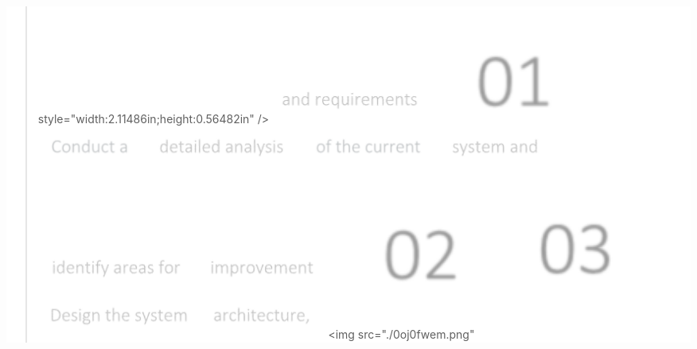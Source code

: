 > style="width:2.11486in;height:0.56482in" /><img src="./jldcwqn0.png"
> style="width:2.11486in;height:0.56482in" /><img src="./pjcutrub.png"
> style="width:2.16292in;height:1.52625in" /><img src="./qyaiaxvl.png"
> style="width:1.40986in;height:0.56482in" /><img src="./131gr3i2.png"
> style="width:2.04653in;height:0.56482in" /><img src="./q5ohsgwm.png"
> style="width:1.79139in;height:0.56482in" /><img src="./2vhx4od0.png"
> style="width:1.53486in;height:0.56482in" /><img src="./h41tl53s.png"
> style="width:2.07805in;height:0.56482in" /><img src="./dccavlbs.png"
> style="width:1.84819in;height:0.56482in" /><img src="./a4yxw5t4.png"
> style="width:2.16292in;height:1.45625in" /><img src="./txyumx0i.png"
> style="width:1.89125in;height:1.53125in" /><img src="./bffpnfcu.png"
> style="width:2.11486in;height:0.56482in" /><img src="./wt5pdttw.png"
> style="width:1.68306in;height:0.56482in" /><img src="./0oj0fwem.png"